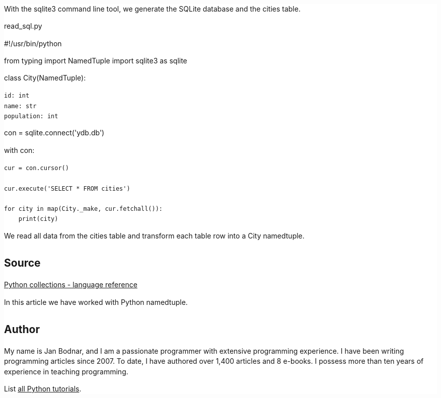 With the sqlite3 command line tool, we generate the SQLite 
database and the cities table.

read_sql.py
  

#!/usr/bin/python

from typing import NamedTuple
import sqlite3 as sqlite

class City(NamedTuple):
    
    id: int
    name: str
    population: int

con = sqlite.connect('ydb.db')

with con:

    cur = con.cursor()

    cur.execute('SELECT * FROM cities')
    
    for city in map(City._make, cur.fetchall()):
        print(city)

We read all data from the cities table and 
transform each table row into a City namedtuple.

## Source

[Python collections - language reference](https://docs.python.org/3/library/collections.html)

In this article we have worked with Python namedtuple.

## Author

My name is Jan Bodnar, and I am a passionate programmer with extensive
programming experience. I have been writing programming articles since 2007.
To date, I have authored over 1,400 articles and 8 e-books. I possess more
than ten years of experience in teaching programming.

List [all Python tutorials](/python/).